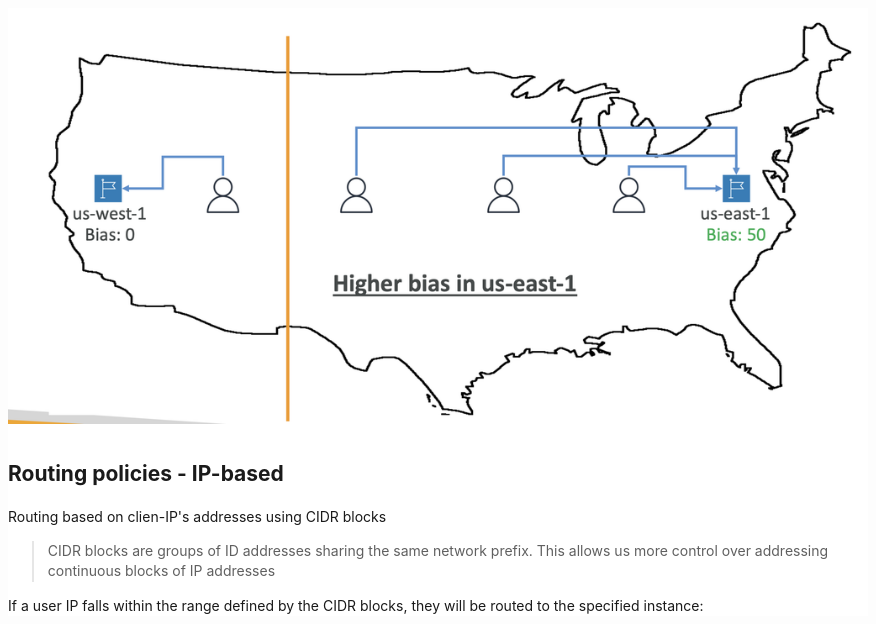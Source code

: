 ![](assets/geoproximity.png)


## Routing policies - IP-based

Routing based on clien-IP's addresses using CIDR blocks

> CIDR blocks are groups of ID addresses sharing the same network prefix. This allows us more control over addressing continuous blocks of IP addresses

If a user IP falls within the range defined by the CIDR blocks, they will be routed to the specified instance: 
